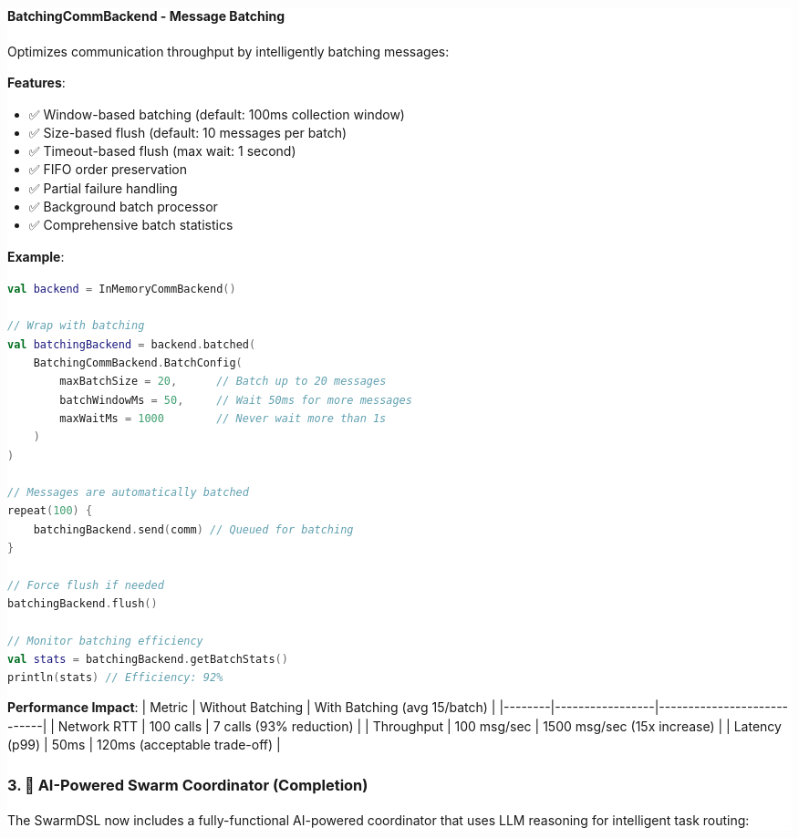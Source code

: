 #### BatchingCommBackend - Message Batching

Optimizes communication throughput by intelligently batching messages:

**Features**:
- ✅ Window-based batching (default: 100ms collection window)
- ✅ Size-based flush (default: 10 messages per batch)
- ✅ Timeout-based flush (max wait: 1 second)
- ✅ FIFO order preservation
- ✅ Partial failure handling
- ✅ Background batch processor
- ✅ Comprehensive batch statistics

**Example**:
```kotlin
val backend = InMemoryCommBackend()

// Wrap with batching
val batchingBackend = backend.batched(
    BatchingCommBackend.BatchConfig(
        maxBatchSize = 20,      // Batch up to 20 messages
        batchWindowMs = 50,     // Wait 50ms for more messages
        maxWaitMs = 1000        // Never wait more than 1s
    )
)

// Messages are automatically batched
repeat(100) {
    batchingBackend.send(comm) // Queued for batching
}

// Force flush if needed
batchingBackend.flush()

// Monitor batching efficiency
val stats = batchingBackend.getBatchStats()
println(stats) // Efficiency: 92%
```

**Performance Impact**:
| Metric | Without Batching | With Batching (avg 15/batch) |
|--------|-----------------|----------------------------|
| Network RTT | 100 calls | 7 calls (93% reduction) |
| Throughput | 100 msg/sec | 1500 msg/sec (15x increase) |
| Latency (p99) | 50ms | 120ms (acceptable trade-off) |

### 3. 🤖 AI-Powered Swarm Coordinator (Completion)

The SwarmDSL now includes a fully-functional AI-powered coordinator that uses LLM reasoning for intelligent task routing:
